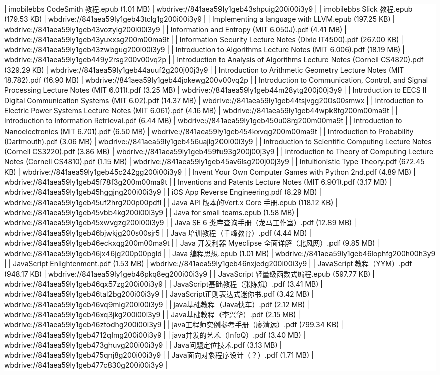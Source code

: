 | imobilebbs CodeSmith 教程.epub (1.01 MB) | wbdrive://841aea59ly1geb43shpuig200i00i3y9 |
| imobilebbs Slick 教程.epub (179.53 KB) | wbdrive://841aea59ly1geb43tclg1g200i00i3y9 |
| Implementing a language with LLVM.epub (197.25 KB) | wbdrive://841aea59ly1geb43vozyig200i00i3y9 |
| Information and Entropy (MIT 6.050J).pdf (4.41 MB) | wbdrive://841aea59ly1geb43yuxxsg200m00ma9t |
| Information Security Lecture Notes (Dixie IT4500).pdf (267.00 KB) | wbdrive://841aea59ly1geb43zwbgug200i00i3y9 |
| Introduction to Algorithms Lecture Notes (MIT 6.006).pdf (18.19 MB) | wbdrive://841aea59ly1geb449y2rsg200v00vq2p |
| Introduction to Analysis of Algorithms Lecture Notes (Cornell CS4820).pdf (329.29 KB) | wbdrive://841aea59ly1geb44auuf2g200j00j3y9 |
| Introduction to Arithmetic Geometry Lecture Notes (MIT 18.782).pdf (16.90 MB) | wbdrive://841aea59ly1geb44jokewg200v00vq2p |
| Introduction to Communication, Control, and Signal Processing Lecture Notes (MIT 6.011).pdf (3.25 MB) | wbdrive://841aea59ly1geb44m28ytg200j00j3y9 |
| Introduction to EECS II Digital Communication Systems (MIT 6.02).pdf (14.37 MB) | wbdrive://841aea59ly1geb44tsjvgg200s00smwx |
| Introduction to Electric Power Systems Lecture Notes (MIT 6.061).pdf (4.16 MB) | wbdrive://841aea59ly1geb44wpk8tg200m00ma9t |
| Introduction to Information Retrieval.pdf (6.44 MB) | wbdrive://841aea59ly1geb450u08rg200m00ma9t |
| Introduction to Nanoelectronics (MIT 6.701).pdf (6.50 MB) | wbdrive://841aea59ly1geb454kxvqg200m00ma9t |
| Introduction to Probability (Dartmouth).pdf (3.06 MB) | wbdrive://841aea59ly1geb456uajlg200i00i3y9 |
| Introduction to Scientific Computing Lecture Notes (Cornell CS3220).pdf (3.86 MB) | wbdrive://841aea59ly1geb459fu93g200j00j3y9 |
| Introduction to Theory of Computing Lecture Notes (Cornell CS4810).pdf (1.15 MB) | wbdrive://841aea59ly1geb45av6lsg200j00j3y9 |
| Intuitionistic Type Theory.pdf (672.45 KB) | wbdrive://841aea59ly1geb45c242gg200i00i3y9 |
| Invent Your Own Computer Games with Python 2nd.pdf (4.89 MB) | wbdrive://841aea59ly1geb45f78f3g200m00ma9t |
| Inventions and Patents Lecture Notes (MIT 6.901).pdf (3.17 MB) | wbdrive://841aea59ly1geb45hggjng200i00i3y9 |
| iOS App Reverse Engineering.pdf (8.29 MB) | wbdrive://841aea59ly1geb45uf2hrg200p00pdfl |
| Java API 版本的Vert.x Core 手册.epub (118.12 KB) | wbdrive://841aea59ly1geb45vbb4kg200i00i3y9 |
| Java for small teams.epub (1.58 MB) | wbdrive://841aea59ly1geb45xwvgzg200i00i3y9 |
| Java SE 6 类库查询手册（龙马工作室）.pdf (12.89 MB) | wbdrive://841aea59ly1geb46bjwkjg200s00sjr5 |
| Java 培训教程（千峰教育）.pdf (4.44 MB) | wbdrive://841aea59ly1geb46eckxqg200m00ma9t |
| Java 开发利器 Myeclipse 全面详解（北风网）.pdf (9.85 MB) | wbdrive://841aea59ly1geb46jx46jg200p00pgld |
| Java 编程思想.epub (1.01 MB) | wbdrive://841aea59ly1geb46lophfg200h00h3y9 |
| JavaScript Enlightenment.pdf (1.53 MB) | wbdrive://841aea59ly1geb46nxjedg200i00i3y9 |
| JavaScript 教程（YYM）.pdf (948.17 KB) | wbdrive://841aea59ly1geb46pkq8eg200i00i3y9 |
| JavaScript 轻量级函数式编程.epub (597.77 KB) | wbdrive://841aea59ly1geb46qx57zg200i00i3y9 |
| JavaScript基础教程（张陈斌）.pdf (3.41 MB) | wbdrive://841aea59ly1geb46tal2bg200i00i3y9 |
| JavaScript正则表达式迷你书.pdf (3.42 MB) | wbdrive://841aea59ly1geb46vq9mig200i00i3y9 |
| java基础教程（Java快车）.pdf (2.12 MB) | wbdrive://841aea59ly1geb46xq3jkg200i00i3y9 |
| Java基础教程（李兴华）.pdf (2.15 MB) | wbdrive://841aea59ly1geb46ztodhg200i00i3y9 |
| java工程师实例参考手册（廖清远）.pdf (799.34 KB) | wbdrive://841aea59ly1geb4712qlmg200i00i3y9 |
| java并发的艺术（InfoQ）.pdf (3.40 MB) | wbdrive://841aea59ly1geb473ghuvg200i00i3y9 |
| Java问题定位技术.pdf (3.13 MB) | wbdrive://841aea59ly1geb475qnj8g200i00i3y9 |
| Java面向对象程序设计（？）.pdf (1.71 MB) | wbdrive://841aea59ly1geb477c830g200i00i3y9 |